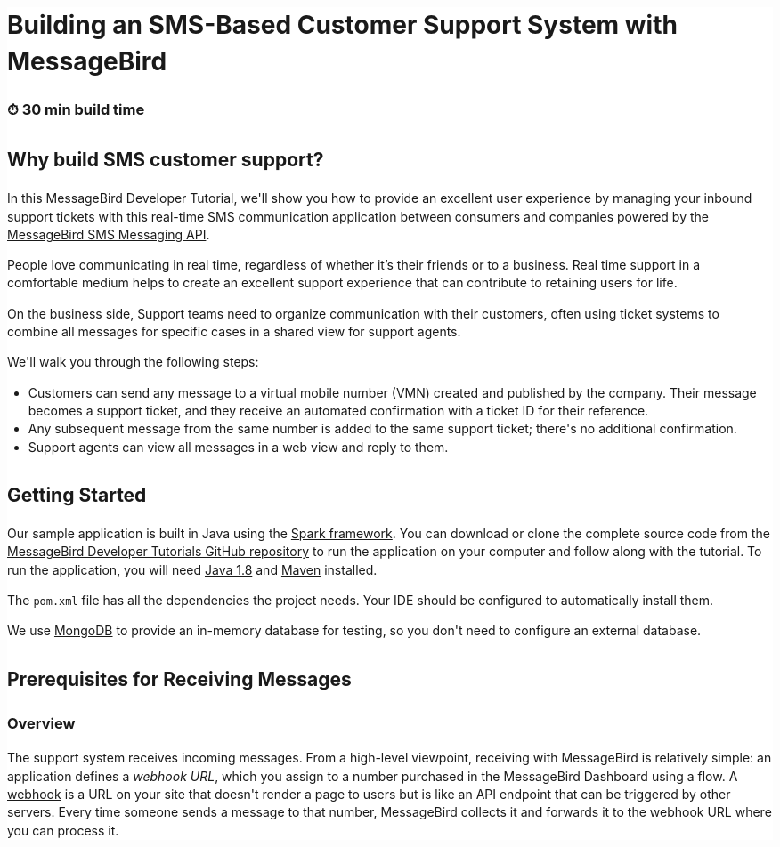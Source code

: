 # Building an SMS-Based Customer Support System with MessageBird

### ⏱ 30 min build time

## Why build SMS customer support?

In this MessageBird Developer Tutorial, we'll show you how to provide an excellent user experience by managing your inbound support tickets with this real-time SMS communication application between consumers and companies powered by the [MessageBird SMS Messaging API](https://developers.messagebird.com/docs/sms-messaging).

People love communicating in real time, regardless of whether it’s their friends or to a business. Real time support in a comfortable medium helps to create an excellent support experience that can contribute to retaining users for life.

On the business side, Support teams need to organize communication with their customers, often using ticket systems to combine all messages for specific cases in a shared view for support agents.

We'll walk you through the following steps:

* Customers can send any message to a virtual mobile number (VMN) created and published by the company. Their message becomes a support ticket, and they receive an automated confirmation with a ticket ID for their reference.
* Any subsequent message from the same number is added to the same support ticket; there's no additional confirmation.
* Support agents can view all messages in a web view and reply to them.

## Getting Started

Our sample application is built in Java using the [Spark framework](http://sparkjava.com/). You can download or clone the complete source code from the [MessageBird Developer Tutorials GitHub repository](https://github.com/messagebirdguides/customer-support-guide-java) to run the application on your computer and follow along with the tutorial. To run the application, you will need [Java 1.8](https://www.oracle.com/technetwork/java/javase/downloads/jdk8-downloads-2133151.html) and [Maven](https://maven.apache.org/) installed.

The `pom.xml` file has all the dependencies the project needs. Your IDE should be configured to automatically install them.

We use [MongoDB](https://mongodb.github.io/mongo-java-driver/) to provide an in-memory database for testing, so you don't need to configure an external database.

## Prerequisites for Receiving Messages

### Overview

The support system receives incoming messages. From a high-level viewpoint, receiving with MessageBird is relatively simple: an application defines a _webhook URL_, which you assign to a number purchased in the MessageBird Dashboard using a flow. A [webhook](https://en.wikipedia.org/wiki/Webhook) is a URL on your site that doesn't render a page to users but is like an API endpoint that can be triggered by other servers. Every time someone sends a message to that number, MessageBird collects it and forwards it to the webhook URL where you can process it.

